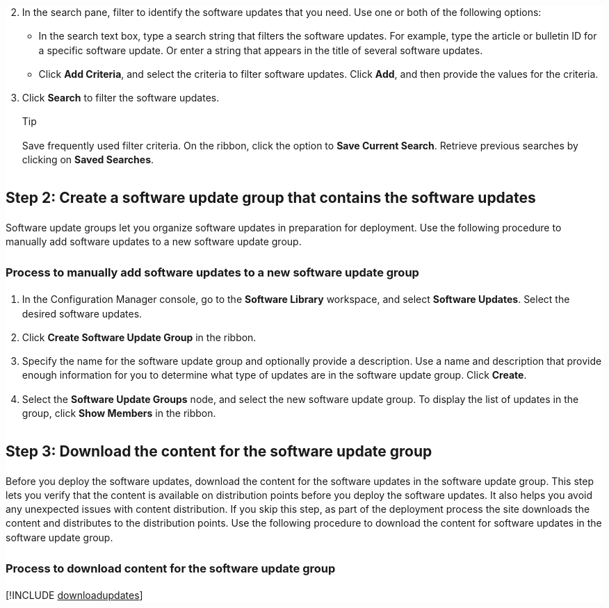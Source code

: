 2.  In the search pane, filter to identify the software updates that you need. Use one or both of the following options:  

    -   In the search text box, type a search string that filters the software updates. For example, type the article or bulletin ID for a specific software update. Or enter a string that appears in the title of several software updates.  

    -   Click **Add Criteria**, and select the criteria to filter software updates. Click **Add**, and then provide the values for the criteria.  

3.  Click **Search** to filter the software updates.  

    > [!TIP]  
    >  Save frequently used filter criteria. On the ribbon, click the option to **Save Current Search**. Retrieve previous searches by clicking on **Saved Searches**.   



##  <a name="BKMK_2UpdateGroup"></a> Step 2: Create a software update group that contains the software updates   

Software update groups let you organize software updates in preparation for deployment. Use the following procedure to manually add software updates to a new software update group.  

### Process to manually add software updates to a new software update group  

1.  In the Configuration Manager console, go to the **Software Library** workspace, and select **Software Updates**. Select the desired software updates.  

2.  Click **Create Software Update Group** in the ribbon.  

3.  Specify the name for the software update group and optionally provide a description. Use a name and description that provide enough information for you to determine what type of updates are in the software update group. Click **Create**.  

4.  Select the **Software Update Groups** node, and select the new software update group. To display the list of updates in the group, click **Show Members** in the ribbon.  



##  <a name="BKMK_3DownloadContent"></a> Step 3: Download the content for the software update group  

Before you deploy the software updates, download the content for the software updates in the software update group. This step lets you verify that the content is available on distribution points before you deploy the software updates. It also helps you avoid any unexpected issues with content distribution. If you skip this step, as part of the deployment process the site downloads the content and distributes to the distribution points. Use the following procedure to download the content for software updates in the software update group.  


### Process to download content for the software update group
[!INCLUDE [downloadupdates](../includes/downloadupdates.md)]

